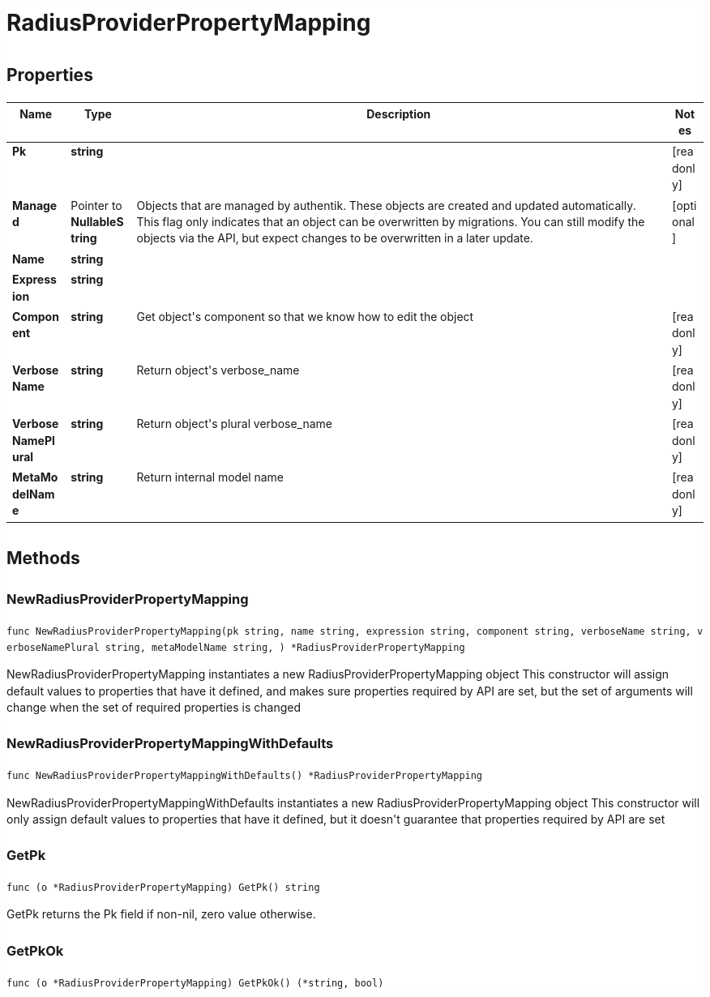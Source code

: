 # RadiusProviderPropertyMapping

## Properties

Name | Type | Description | Notes
------------ | ------------- | ------------- | -------------
**Pk** | **string** |  | [readonly] 
**Managed** | Pointer to **NullableString** | Objects that are managed by authentik. These objects are created and updated automatically. This flag only indicates that an object can be overwritten by migrations. You can still modify the objects via the API, but expect changes to be overwritten in a later update. | [optional] 
**Name** | **string** |  | 
**Expression** | **string** |  | 
**Component** | **string** | Get object&#39;s component so that we know how to edit the object | [readonly] 
**VerboseName** | **string** | Return object&#39;s verbose_name | [readonly] 
**VerboseNamePlural** | **string** | Return object&#39;s plural verbose_name | [readonly] 
**MetaModelName** | **string** | Return internal model name | [readonly] 

## Methods

### NewRadiusProviderPropertyMapping

`func NewRadiusProviderPropertyMapping(pk string, name string, expression string, component string, verboseName string, verboseNamePlural string, metaModelName string, ) *RadiusProviderPropertyMapping`

NewRadiusProviderPropertyMapping instantiates a new RadiusProviderPropertyMapping object
This constructor will assign default values to properties that have it defined,
and makes sure properties required by API are set, but the set of arguments
will change when the set of required properties is changed

### NewRadiusProviderPropertyMappingWithDefaults

`func NewRadiusProviderPropertyMappingWithDefaults() *RadiusProviderPropertyMapping`

NewRadiusProviderPropertyMappingWithDefaults instantiates a new RadiusProviderPropertyMapping object
This constructor will only assign default values to properties that have it defined,
but it doesn't guarantee that properties required by API are set

### GetPk

`func (o *RadiusProviderPropertyMapping) GetPk() string`

GetPk returns the Pk field if non-nil, zero value otherwise.

### GetPkOk

`func (o *RadiusProviderPropertyMapping) GetPkOk() (*string, bool)`
